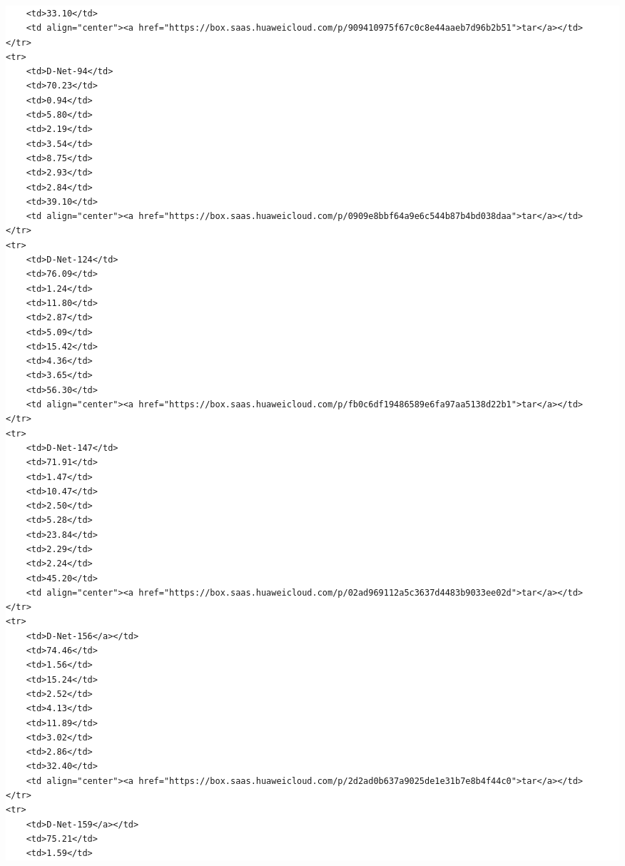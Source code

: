         <td>33.10</td>
        <td align="center"><a href="https://box.saas.huaweicloud.com/p/909410975f67c0c8e44aaeb7d96b2b51">tar</a></td>
    </tr>
    <tr>
        <td>D-Net-94</td>
        <td>70.23</td>
        <td>0.94</td>
        <td>5.80</td>
        <td>2.19</td>
        <td>3.54</td>
        <td>8.75</td>
        <td>2.93</td>
        <td>2.84</td>
        <td>39.10</td>
        <td align="center"><a href="https://box.saas.huaweicloud.com/p/0909e8bbf64a9e6c544b87b4bd038daa">tar</a></td>
    </tr>
    <tr>
        <td>D-Net-124</td>
        <td>76.09</td>
        <td>1.24</td>
        <td>11.80</td>
        <td>2.87</td>
        <td>5.09</td>
        <td>15.42</td>
        <td>4.36</td>
        <td>3.65</td>
        <td>56.30</td>
        <td align="center"><a href="https://box.saas.huaweicloud.com/p/fb0c6df19486589e6fa97aa5138d22b1">tar</a></td>
    </tr>
    <tr>
        <td>D-Net-147</td>
        <td>71.91</td>
        <td>1.47</td>
        <td>10.47</td>
        <td>2.50</td>
        <td>5.28</td>
        <td>23.84</td>
        <td>2.29</td>
        <td>2.24</td>
        <td>45.20</td>
        <td align="center"><a href="https://box.saas.huaweicloud.com/p/02ad969112a5c3637d4483b9033ee02d">tar</a></td>
    </tr>
    <tr>
        <td>D-Net-156</a></td>
        <td>74.46</td>
        <td>1.56</td>
        <td>15.24</td>
        <td>2.52</td>
        <td>4.13</td>
        <td>11.89</td>
        <td>3.02</td>
        <td>2.86</td>
        <td>32.40</td>
        <td align="center"><a href="https://box.saas.huaweicloud.com/p/2d2ad0b637a9025de1e31b7e8b4f44c0">tar</a></td>
    </tr>
    <tr>
        <td>D-Net-159</a></td>
        <td>75.21</td>
        <td>1.59</td>